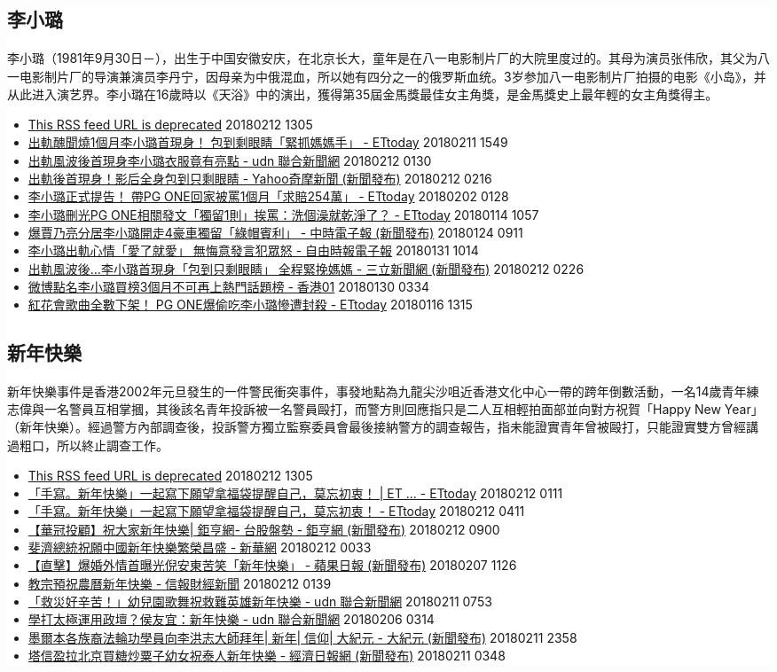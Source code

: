 ## 李小璐

李小璐（1981年9月30日－），出生于中国安徽安庆，在北京长大，童年是在八一电影制片厂的大院里度过的。其母为演员张伟欣，其父为八一电影制片厂的导演兼演员李丹宁，因母亲为中俄混血，所以她有四分之一的俄罗斯血统。3岁参加八一电影制片厂拍摄的电影《小岛》，并从此进入演艺界。李小璐在16歲時以《天浴》中的演出，獲得第35屆金馬獎最佳女主角獎，是金馬獎史上最年輕的女主角獎得主。
- [This RSS feed URL is deprecated](0 "This RSS feed URL is deprecated") 20180212 1305
- [出軌醜聞燒1個月李小璐首現身！ 包到剩眼睛「緊抓媽媽手」 - ETtoday](https://star.ettoday.net/news/1112639 "出軌醜聞燒1個月李小璐首現身！ 包到剩眼睛「緊抓媽媽手」 - ETtoday") 20180211 1549
- [出軌風波後首現身李小璐衣服竟有亮點 - udn 聯合新聞網](https://stars.udn.com/star/story/10092/2982171 "出軌風波後首現身李小璐衣服竟有亮點 - udn 聯合新聞網") 20180212 0130
- [出軌後首現身！影后全身包到只剩眼睛 - Yahoo奇摩新聞 (新聞發布)](https://tw.news.yahoo.com/%E5%87%BA%E8%BB%8C%E5%BE%8C%E9%A6%96%E7%8F%BE%E8%BA%AB-%E5%BD%B1%E5%90%8E%E5%85%A8%E8%BA%AB%E5%8C%85%E5%88%B0%E5%8F%AA%E5%89%A9%E7%9C%BC%E7%9D%9B-020220908.html "出軌後首現身！影后全身包到只剩眼睛 - Yahoo奇摩新聞 (新聞發布)") 20180212 0216
- [李小璐正式提告！ 帶PG ONE回家被罵1個月「求賠254萬」 - ETtoday](https://star.ettoday.net/news/1105803 "李小璐正式提告！ 帶PG ONE回家被罵1個月「求賠254萬」 - ETtoday") 20180202 0128
- [李小璐刪光PG ONE相關發文「獨留1則」挨罵：洗個澡就乾淨了？ - ETtoday](https://star.ettoday.net/news/1092641 "李小璐刪光PG ONE相關發文「獨留1則」挨罵：洗個澡就乾淨了？ - ETtoday") 20180114 1057
- [爆賈乃亮分居李小璐開走4豪車獨留「綠帽賓利」 - 中時電子報 (新聞發布)](http://www.chinatimes.com/realtimenews/20180124003885-260404 "爆賈乃亮分居李小璐開走4豪車獨留「綠帽賓利」 - 中時電子報 (新聞發布)") 20180124 0911
- [李小璐出軌心情「愛了就愛」 無悔意發言犯眾怒 - 自由時報電子報](http://ent.ltn.com.tw/news/breakingnews/2328536 "李小璐出軌心情「愛了就愛」 無悔意發言犯眾怒 - 自由時報電子報") 20180131 1014
- [出軌風波後…李小璐首現身「包到只剩眼睛」 全程緊挽媽媽 - 三立新聞網 (新聞發布)](http://www.setn.com/E/news.aspx?newsid=347643 "出軌風波後…李小璐首現身「包到只剩眼睛」 全程緊挽媽媽 - 三立新聞網 (新聞發布)") 20180212 0226
- [微博點名李小璐買榜3個月不可再上熱門話題榜 - 香港01](https://www.hk01.com/%E5%A8%9B%E6%A8%82/154330/%E5%BE%AE%E5%8D%9A%E9%BB%9E%E5%90%8D%E6%9D%8E%E5%B0%8F%E7%92%90%E8%B2%B7%E6%A6%9C-3%E5%80%8B%E6%9C%88%E4%B8%8D%E5%8F%AF%E5%86%8D%E4%B8%8A%E7%86%B1%E9%96%80%E8%A9%B1%E9%A1%8C%E6%A6%9C "微博點名李小璐買榜3個月不可再上熱門話題榜 - 香港01") 20180130 0334
- [紅花會歌曲全數下架！ PG ONE爆偷吃李小璐慘遭封殺 - ETtoday](https://star.ettoday.net/news/1094244 "紅花會歌曲全數下架！ PG ONE爆偷吃李小璐慘遭封殺 - ETtoday") 20180116 1315

## 新年快樂

新年快樂事件是香港2002年元旦發生的一件警民衝突事件，事發地點為九龍尖沙咀近香港文化中心一帶的跨年倒數活動，一名14歲青年練志偉與一名警員互相掌摑，其後該名青年投訴被一名警員毆打，而警方則回應指只是二人互相輕拍面部並向對方祝賀「Happy New Year」（新年快樂）。經過警方內部調查後，投訴警方獨立監察委員會最後接納警方的調查報告，指未能證實青年曾被毆打，只能證實雙方曾經講過粗口，所以終止調查工作。
- [This RSS feed URL is deprecated](0 "This RSS feed URL is deprecated") 20180212 1305
- [「手寫。新年快樂」一起寫下願望拿福袋提醒自己，莫忘初衷！ | ET ... - ETtoday](https://www.ettoday.net/news/20180212/1111450.htm "「手寫。新年快樂」一起寫下願望拿福袋提醒自己，莫忘初衷！ | ET ... - ETtoday") 20180212 0111
- [「手寫。新年快樂」一起寫下願望拿福袋提醒自己，莫忘初衷！ - ETtoday](https://fashion.ettoday.net/news/1111450/%E6%9C%80%E6%96%B0 "「手寫。新年快樂」一起寫下願望拿福袋提醒自己，莫忘初衷！ - ETtoday") 20180212 0411
- [【華冠投顧】祝大家新年快樂| 鉅亨網- 台股盤勢 - 鉅亨網 (新聞發布)](https://news.cnyes.com/news/id/4042241 "【華冠投顧】祝大家新年快樂| 鉅亨網- 台股盤勢 - 鉅亨網 (新聞發布)") 20180212 0900
- [斐濟總統祝願中國新年快樂繁榮昌盛 - 新華網](http://big5.xinhuanet.com/gate/big5/www.xinhuanet.com/photo/2018-02/12/c_1122404791.htm "斐濟總統祝願中國新年快樂繁榮昌盛 - 新華網") 20180212 0033
- [【直擊】爆婚外情首曝光倪安東苦笑「新年快樂」 - 蘋果日報 (新聞發布)](https://tw.appledaily.com/new/realtime/20180207/1293970/ "【直擊】爆婚外情首曝光倪安東苦笑「新年快樂」 - 蘋果日報 (新聞發布)") 20180207 1126
- [教宗預祝農曆新年快樂 - 信報財經新聞](http://www2.hkej.com/instantnews/current/article/1767534/%E6%95%99%E5%AE%97%E9%A0%90%E7%A5%9D%E8%BE%B2%E6%9B%86%E6%96%B0%E5%B9%B4%E5%BF%AB%E6%A8%82 "教宗預祝農曆新年快樂 - 信報財經新聞") 20180212 0139
- [「救災好辛苦！」幼兒園歌舞祝救難英雄新年快樂 - udn 聯合新聞網](https://udn.com/news/plus/9734/2981272 "「救災好辛苦！」幼兒園歌舞祝救難英雄新年快樂 - udn 聯合新聞網") 20180211 0753
- [學打太極運用政壇？侯友宜：新年快樂 - udn 聯合新聞網](https://udn.com/news/plus/9734/2970428 "學打太極運用政壇？侯友宜：新年快樂 - udn 聯合新聞網") 20180206 0314
- [墨爾本各族裔法輪功學員向李洪志大師拜年| 新年| 信仰| 大紀元 - 大紀元 (新聞發布)](http://www.epochtimes.com/b5/18/2/9/n10128820.htm "墨爾本各族裔法輪功學員向李洪志大師拜年| 新年| 信仰| 大紀元 - 大紀元 (新聞發布)") 20180211 2358
- [塔信盈拉北京買糖炒粟子幼女祝泰人新年快樂 - 經濟日報網 (新聞發布)](https://money.udn.com/money/story/5641/2980928 "塔信盈拉北京買糖炒粟子幼女祝泰人新年快樂 - 經濟日報網 (新聞發布)") 20180211 0348
